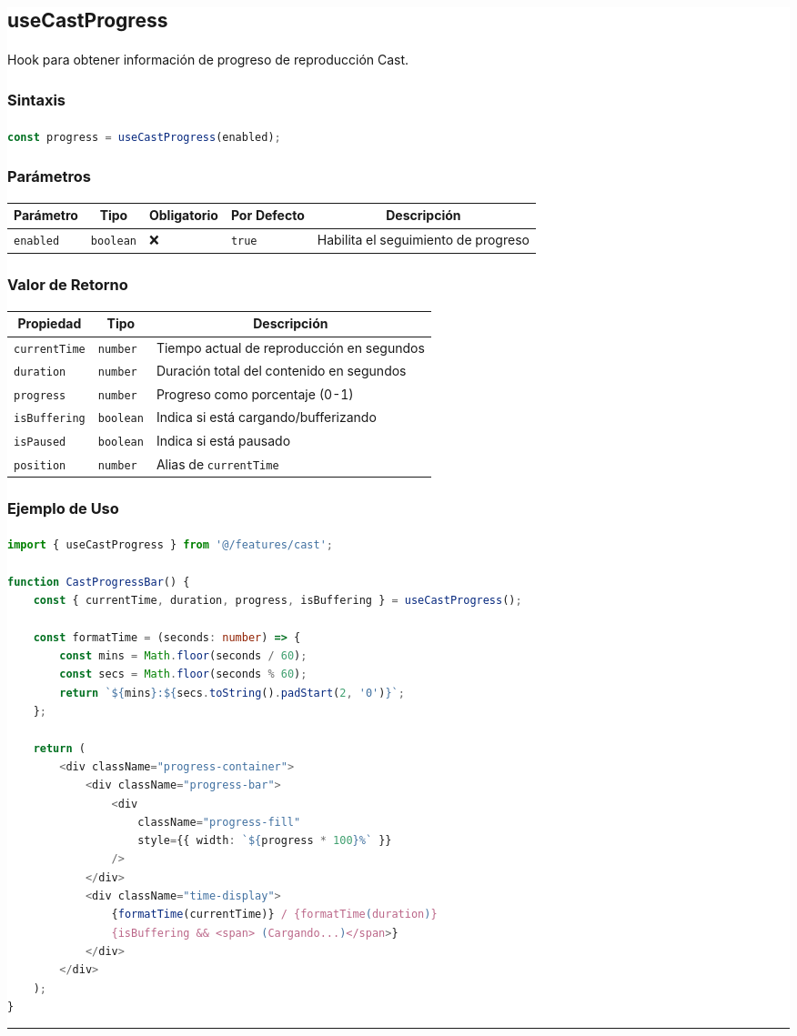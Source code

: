 
## useCastProgress

Hook para obtener información de progreso de reproducción Cast.

### Sintaxis

```typescript
const progress = useCastProgress(enabled);
```

### Parámetros

| Parámetro | Tipo | Obligatorio | Por Defecto | Descripción |
|-----------|------|-------------|-------------|-------------|
| `enabled` | `boolean` | ❌ | `true` | Habilita el seguimiento de progreso |

### Valor de Retorno

| Propiedad | Tipo | Descripción |
|-----------|------|-------------|
| `currentTime` | `number` | Tiempo actual de reproducción en segundos |
| `duration` | `number` | Duración total del contenido en segundos |
| `progress` | `number` | Progreso como porcentaje (0-1) |
| `isBuffering` | `boolean` | Indica si está cargando/bufferizando |
| `isPaused` | `boolean` | Indica si está pausado |
| `position` | `number` | Alias de `currentTime` |

### Ejemplo de Uso

```typescript
import { useCastProgress } from '@/features/cast';

function CastProgressBar() {
    const { currentTime, duration, progress, isBuffering } = useCastProgress();
    
    const formatTime = (seconds: number) => {
        const mins = Math.floor(seconds / 60);
        const secs = Math.floor(seconds % 60);
        return `${mins}:${secs.toString().padStart(2, '0')}`;
    };
    
    return (
        <div className="progress-container">
            <div className="progress-bar">
                <div 
                    className="progress-fill" 
                    style={{ width: `${progress * 100}%` }}
                />
            </div>
            <div className="time-display">
                {formatTime(currentTime)} / {formatTime(duration)}
                {isBuffering && <span> (Cargando...)</span>}
            </div>
        </div>
    );
}
```

---